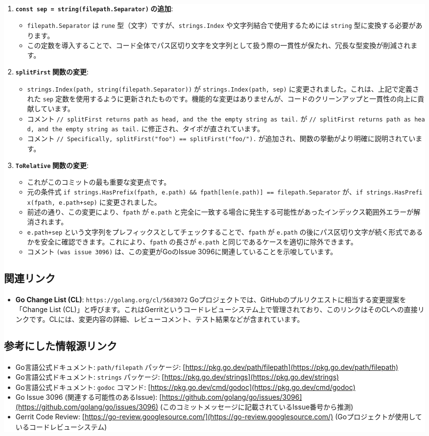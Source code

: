 1.  **`const sep = string(filepath.Separator)` の追加**:
    *   `filepath.Separator` は `rune` 型（文字）ですが、`strings.Index` や文字列結合で使用するためには `string` 型に変換する必要があります。
    *   この定数を導入することで、コード全体でパス区切り文字を文字列として扱う際の一貫性が保たれ、冗長な型変換が削減されます。

2.  **`splitFirst` 関数の変更**:
    *   `strings.Index(path, string(filepath.Separator))` が `strings.Index(path, sep)` に変更されました。これは、上記で定義された `sep` 定数を使用するように更新されたものです。機能的な変更はありませんが、コードのクリーンアップと一貫性の向上に貢献しています。
    *   コメント `// splitFirst returns path as head, and the the empty string as tail.` が `// splitFirst returns path as head, and the empty string as tail.` に修正され、タイポが直されています。
    *   コメント `// Specifically, splitFirst("foo") == splitFirst("foo/").` が追加され、関数の挙動がより明確に説明されています。

3.  **`ToRelative` 関数の変更**:
    *   これがこのコミットの最も重要な変更点です。
    *   元の条件式 `if strings.HasPrefix(fpath, e.path) && fpath[len(e.path)] == filepath.Separator` が、`if strings.HasPrefix(fpath, e.path+sep)` に変更されました。
    *   前述の通り、この変更により、`fpath` が `e.path` と完全に一致する場合に発生する可能性があったインデックス範囲外エラーが解消されます。
    *   `e.path+sep` という文字列をプレフィックスとしてチェックすることで、`fpath` が `e.path` の後にパス区切り文字が続く形式であるかを安全に確認できます。これにより、`fpath` の長さが `e.path` と同じであるケースを適切に除外できます。
    *   コメント `(was issue 3096)` は、この変更がGoのIssue 3096に関連していることを示唆しています。

## 関連リンク

*   **Go Change List (CL)**: `https://golang.org/cl/5683072`
    Goプロジェクトでは、GitHubのプルリクエストに相当する変更提案を「Change List (CL)」と呼びます。これはGerritというコードレビューシステム上で管理されており、このリンクはそのCLへの直接リンクです。CLには、変更内容の詳細、レビューコメント、テスト結果などが含まれています。

## 参考にした情報源リンク

*   Go言語公式ドキュメント: `path/filepath` パッケージ: [https://pkg.go.dev/path/filepath](https://pkg.go.dev/path/filepath)
*   Go言語公式ドキュメント: `strings` パッケージ: [https://pkg.go.dev/strings](https://pkg.go.dev/strings)
*   Go言語公式ドキュメント: `godoc` コマンド: [https://pkg.go.dev/cmd/godoc](https://pkg.go.dev/cmd/godoc)
*   Go Issue 3096 (関連する可能性のあるIssue): [https://github.com/golang/go/issues/3096](https://github.com/golang/go/issues/3096) (このコミットメッセージに記載されているIssue番号から推測)
*   Gerrit Code Review: [https://go-review.googlesource.com/](https://go-review.googlesource.com/) (Goプロジェクトが使用しているコードレビューシステム)

